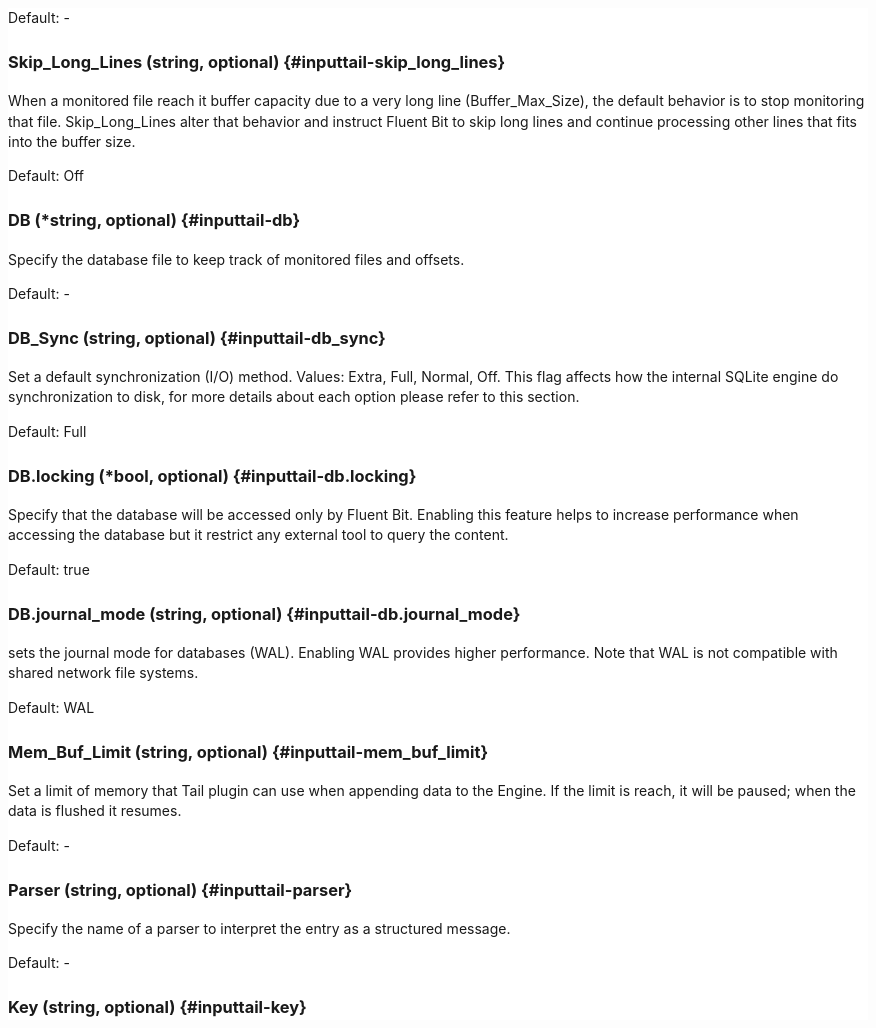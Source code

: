 Default: -

### Skip_Long_Lines (string, optional) {#inputtail-skip_long_lines}

When a monitored file reach it buffer capacity due to a very long line (Buffer_Max_Size), the default behavior is to stop monitoring that file. Skip_Long_Lines alter that behavior and instruct Fluent Bit to skip long lines and continue processing other lines that fits into the buffer size.  

Default: Off

### DB (*string, optional) {#inputtail-db}

Specify the database file to keep track of monitored files and offsets. 

Default: -

### DB_Sync (string, optional) {#inputtail-db_sync}

Set a default synchronization (I/O) method. Values: Extra, Full, Normal, Off. This flag affects how the internal SQLite engine do synchronization to disk, for more details about each option please refer to this section.  

Default: Full

### DB.locking (*bool, optional) {#inputtail-db.locking}

Specify that the database will be accessed only by Fluent Bit. Enabling this feature helps to increase performance when accessing the database but it restrict any external tool to query the content.  

Default:  true

### DB.journal_mode (string, optional) {#inputtail-db.journal_mode}

sets the journal mode for databases (WAL). Enabling WAL provides higher performance. Note that WAL is not compatible with shared network file systems.  

Default:  WAL

### Mem_Buf_Limit (string, optional) {#inputtail-mem_buf_limit}

Set a limit of memory that Tail plugin can use when appending data to the Engine. If the limit is reach, it will be paused; when the data is flushed it resumes. 

Default: -

### Parser (string, optional) {#inputtail-parser}

Specify the name of a parser to interpret the entry as a structured message. 

Default: -

### Key (string, optional) {#inputtail-key}
